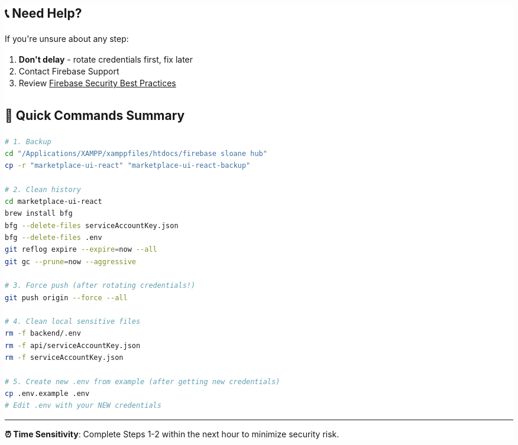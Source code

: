 ## 📞 Need Help?

If you're unsure about any step:
1. **Don't delay** - rotate credentials first, fix later
2. Contact Firebase Support
3. Review [Firebase Security Best Practices](https://firebase.google.com/docs/rules/security)

## 🔄 Quick Commands Summary

```bash
# 1. Backup
cd "/Applications/XAMPP/xamppfiles/htdocs/firebase sloane hub"
cp -r "marketplace-ui-react" "marketplace-ui-react-backup"

# 2. Clean history
cd marketplace-ui-react
brew install bfg
bfg --delete-files serviceAccountKey.json
bfg --delete-files .env
git reflog expire --expire=now --all
git gc --prune=now --aggressive

# 3. Force push (after rotating credentials!)
git push origin --force --all

# 4. Clean local sensitive files
rm -f backend/.env
rm -f api/serviceAccountKey.json
rm -f serviceAccountKey.json

# 5. Create new .env from example (after getting new credentials)
cp .env.example .env
# Edit .env with your NEW credentials
```

---

**⏰ Time Sensitivity**: Complete Steps 1-2 within the next hour to minimize security risk.
